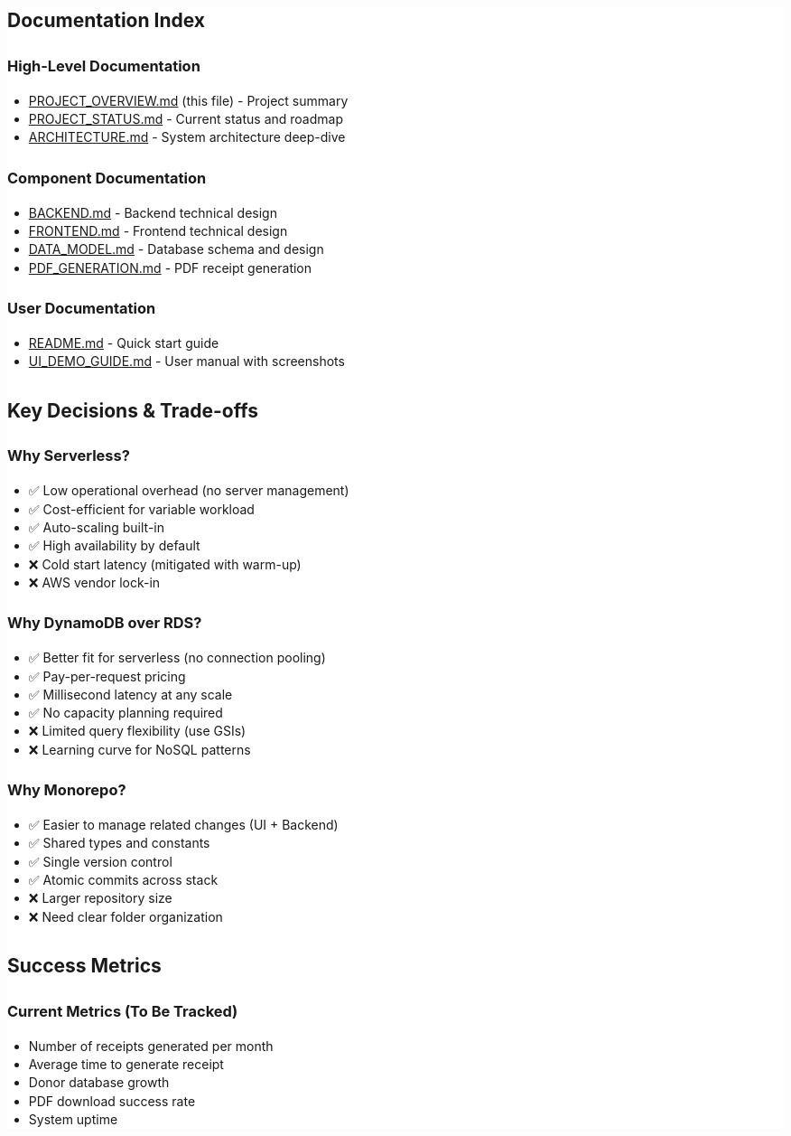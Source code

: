 ## Documentation Index

### High-Level Documentation
- [PROJECT_OVERVIEW.md](PROJECT_OVERVIEW.md) (this file) - Project summary
- [PROJECT_STATUS.md](PROJECT_STATUS.md) - Current status and roadmap
- [ARCHITECTURE.md](architecture/ARCHITECTURE.md) - System architecture deep-dive

### Component Documentation
- [BACKEND.md](components/BACKEND.md) - Backend technical design
- [FRONTEND.md](components/FRONTEND.md) - Frontend technical design
- [DATA_MODEL.md](components/DATA_MODEL.md) - Database schema and design
- [PDF_GENERATION.md](components/PDF_GENERATION.md) - PDF receipt generation

### User Documentation
- [README.md](../README.md) - Quick start guide
- [UI_DEMO_GUIDE.md](../UI_DEMO_GUIDE.md) - User manual with screenshots

## Key Decisions & Trade-offs

### Why Serverless?
- ✅ Low operational overhead (no server management)
- ✅ Cost-efficient for variable workload
- ✅ Auto-scaling built-in
- ✅ High availability by default
- ❌ Cold start latency (mitigated with warm-up)
- ❌ AWS vendor lock-in

### Why DynamoDB over RDS?
- ✅ Better fit for serverless (no connection pooling)
- ✅ Pay-per-request pricing
- ✅ Millisecond latency at any scale
- ✅ No capacity planning required
- ❌ Limited query flexibility (use GSIs)
- ❌ Learning curve for NoSQL patterns

### Why Monorepo?
- ✅ Easier to manage related changes (UI + Backend)
- ✅ Shared types and constants
- ✅ Single version control
- ✅ Atomic commits across stack
- ❌ Larger repository size
- ❌ Need clear folder organization

## Success Metrics

### Current Metrics (To Be Tracked)
- Number of receipts generated per month
- Average time to generate receipt
- Donor database growth
- PDF download success rate
- System uptime
